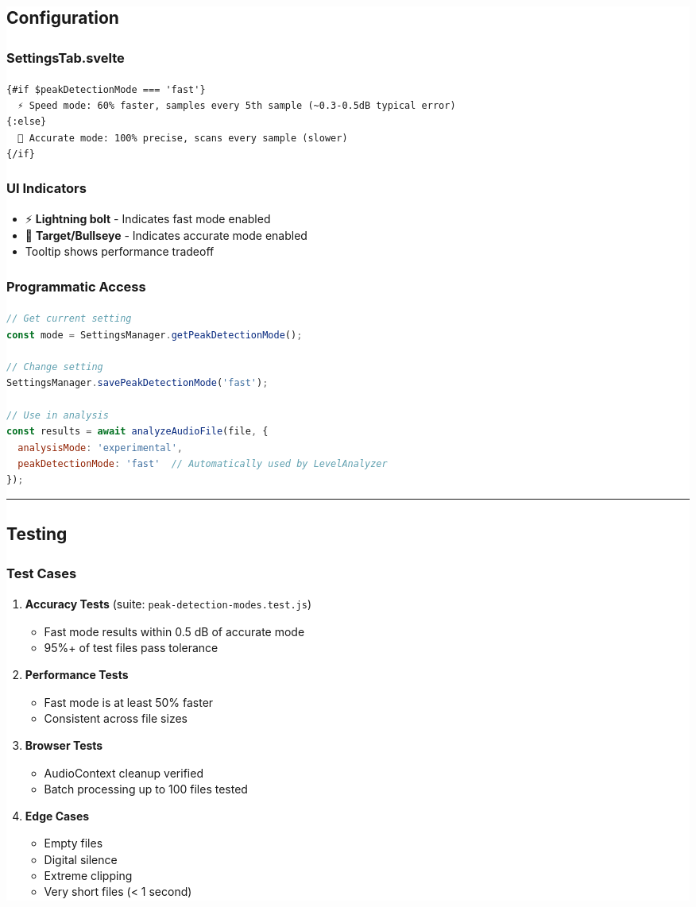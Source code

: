 ## Configuration

### SettingsTab.svelte

```svelte
{#if $peakDetectionMode === 'fast'}
  ⚡ Speed mode: 60% faster, samples every 5th sample (~0.3-0.5dB typical error)
{:else}
  🎯 Accurate mode: 100% precise, scans every sample (slower)
{/if}
```

### UI Indicators

- ⚡ **Lightning bolt** - Indicates fast mode enabled
- 🎯 **Target/Bullseye** - Indicates accurate mode enabled
- Tooltip shows performance tradeoff

### Programmatic Access

```javascript
// Get current setting
const mode = SettingsManager.getPeakDetectionMode();

// Change setting
SettingsManager.savePeakDetectionMode('fast');

// Use in analysis
const results = await analyzeAudioFile(file, {
  analysisMode: 'experimental',
  peakDetectionMode: 'fast'  // Automatically used by LevelAnalyzer
});
```

---

## Testing

### Test Cases

1. **Accuracy Tests** (suite: `peak-detection-modes.test.js`)
   - Fast mode results within 0.5 dB of accurate mode
   - 95%+ of test files pass tolerance

2. **Performance Tests**
   - Fast mode is at least 50% faster
   - Consistent across file sizes

3. **Browser Tests**
   - AudioContext cleanup verified
   - Batch processing up to 100 files tested

4. **Edge Cases**
   - Empty files
   - Digital silence
   - Extreme clipping
   - Very short files (< 1 second)
